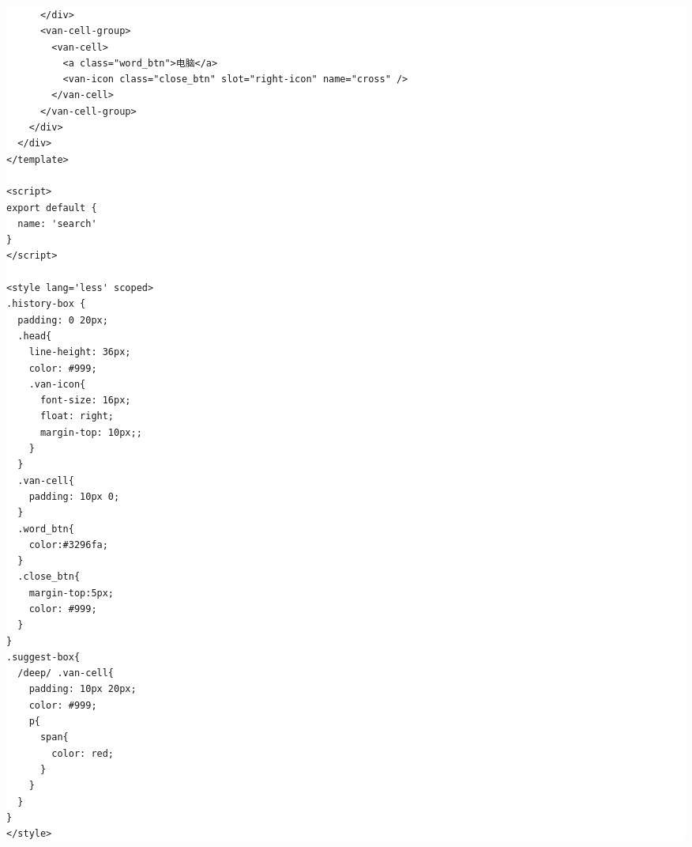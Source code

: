 ```vue
      </div>
      <van-cell-group>
        <van-cell>
          <a class="word_btn">电脑</a>
          <van-icon class="close_btn" slot="right-icon" name="cross" />
        </van-cell>
      </van-cell-group>
    </div>
  </div>
</template>

<script>
export default {
  name: 'search'
}
</script>

<style lang='less' scoped>
.history-box {
  padding: 0 20px;
  .head{
    line-height: 36px;
    color: #999;
    .van-icon{
      font-size: 16px;
      float: right;
      margin-top: 10px;;
    }
  }
  .van-cell{
    padding: 10px 0;
  }
  .word_btn{
    color:#3296fa;
  }
  .close_btn{
    margin-top:5px;
    color: #999;
  }
}
.suggest-box{
  /deep/ .van-cell{
    padding: 10px 20px;
    color: #999;
    p{
      span{
        color: red;
      }
    }
  }
}
</style>

```
